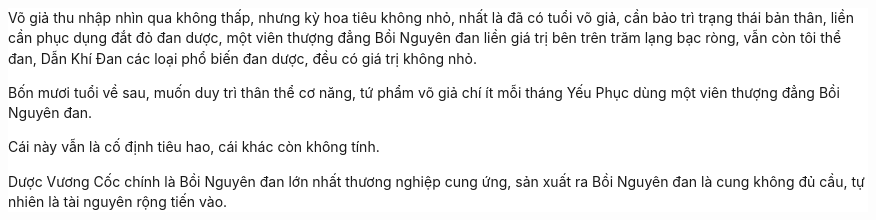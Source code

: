 Võ giả thu nhập nhìn qua không thấp, nhưng kỳ hoa tiêu không nhỏ, nhất là đã có tuổi võ giả, cần bảo trì trạng thái bản thân, liền cần phục dụng đắt đỏ đan dược, một viên thượng đẳng Bồi Nguyên đan liền giá trị bên trên trăm lạng bạc ròng, vẫn còn tôi thể đan, Dẫn Khí Đan các loại phổ biến đan dược, đều có giá trị không nhỏ.

Bốn mươi tuổi về sau, muốn duy trì thân thể cơ năng, tứ phẩm võ giả chí ít mỗi tháng Yếu Phục dùng một viên thượng đẳng Bồi Nguyên đan.

Cái này vẫn là cố định tiêu hao, cái khác còn không tính.

Dược Vương Cốc chính là Bồi Nguyên đan lớn nhất thương nghiệp cung ứng, sản xuất ra Bồi Nguyên đan là cung không đủ cầu, tự nhiên là tài nguyên rộng tiến vào.




